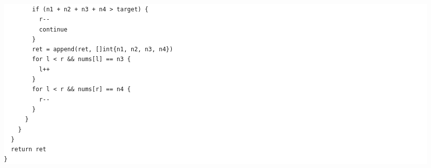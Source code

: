 ```golang
        if (n1 + n2 + n3 + n4 > target) {
          r--
          continue
        }
        ret = append(ret, []int{n1, n2, n3, n4})
        for l < r && nums[l] == n3 {
          l++
        }
        for l < r && nums[r] == n4 {
          r--
        }
      } 
    }
  }
  return ret
}
```